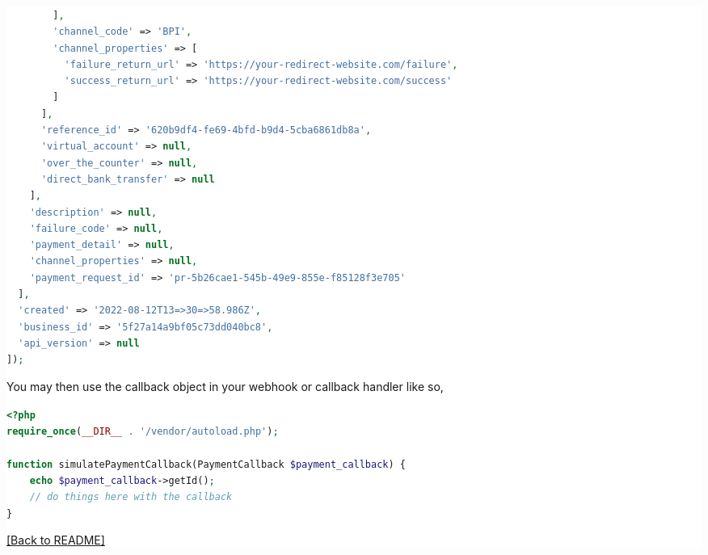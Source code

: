 ```php
        ],
        'channel_code' => 'BPI',
        'channel_properties' => [
          'failure_return_url' => 'https://your-redirect-website.com/failure',
          'success_return_url' => 'https://your-redirect-website.com/success'
        ]
      ],
      'reference_id' => '620b9df4-fe69-4bfd-b9d4-5cba6861db8a',
      'virtual_account' => null,
      'over_the_counter' => null,
      'direct_bank_transfer' => null
    ],
    'description' => null,
    'failure_code' => null,
    'payment_detail' => null,
    'channel_properties' => null,
    'payment_request_id' => 'pr-5b26cae1-545b-49e9-855e-f85128f3e705'
  ],
  'created' => '2022-08-12T13=>30=>58.986Z',
  'business_id' => '5f27a14a9bf05c73dd040bc8',
  'api_version' => null
]);
```

You may then use the callback object in your webhook or callback handler like so,
```php
<?php
require_once(__DIR__ . '/vendor/autoload.php');

function simulatePaymentCallback(PaymentCallback $payment_callback) {
    echo $payment_callback->getId();
    // do things here with the callback
}
```

[[Back to README]](../README.md)